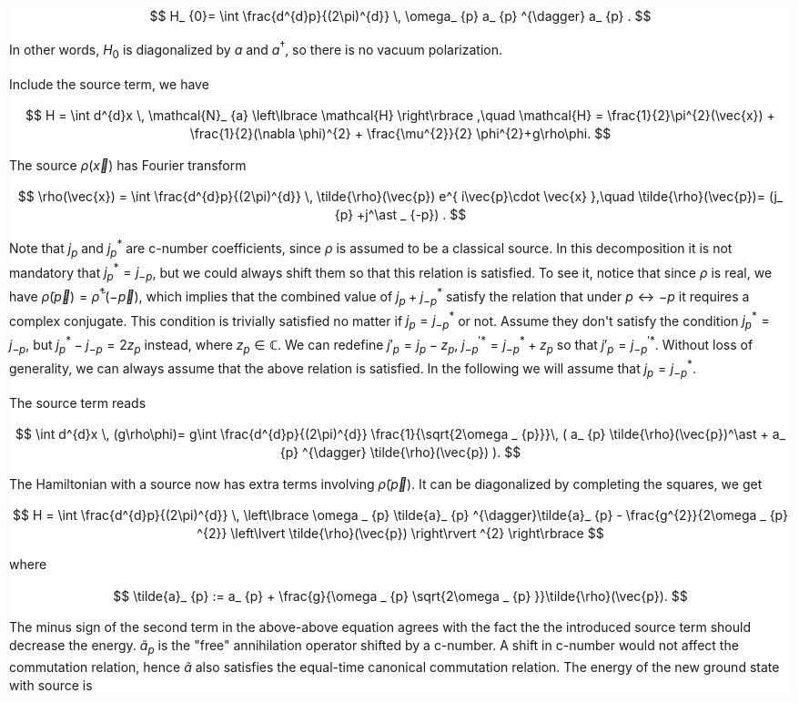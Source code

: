 $$
H_ {0}= \int \frac{d^{d}p}{(2\pi)^{d}} \, \omega_ {p} a_ {p} ^{\dagger} a_ {p} . 
$$

In other words, $H_ {0}$ is diagonalized by $a$ and $a^{\dagger}$, so there is no vacuum polarization. 

Include the source term, we have 

$$
H = \int d^{d}x \, \mathcal{N}_ {a} \left\lbrace \mathcal{H} \right\rbrace ,\quad 
\mathcal{H} = \frac{1}{2}\pi^{2}(\vec{x}) + \frac{1}{2}(\nabla \phi)^{2} + \frac{\mu^{2}}{2} \phi^{2}+g\rho\phi.
$$

The source $\rho(\vec{x})$ has Fourier transform 

$$
\rho(\vec{x}) = \int \frac{d^{d}p}{(2\pi)^{d}} \, \tilde{\rho}(\vec{p}) e^{ i\vec{p}\cdot \vec{x} },\quad  \tilde{\rho}(\vec{p})= (j_ {p} +j^\ast _ {-p}) .
$$

Note that $j_ {p}$ and $j_ {p}^\ast$ are c-number coefficients, since $\rho$ is assumed to be a classical source. In this decomposition it is not mandatory that $j_ {p}^\ast=j_ {-p}$, but we could always shift them so that this relation is satisfied. To see it, notice that since $\rho$ is real, we have $\tilde{\rho}(\vec{p})=\tilde{\rho}^\ast(-\vec{p})$, which implies that the combined value of $j_ {p}+j^\ast_ {-p}$ satisfy the relation that under $p\leftrightarrow-p$ it requires a complex conjugate. This condition is trivially satisfied no matter if $j_ {p}=j_ {-p}^\ast$ or not. Assume they don't satisfy the condition $j^\ast_ {p} = j_ {-p}$, but $j^\ast_ {p}-j_ {-p}=2z_ {p}$ instead, where $z_ {p}\in\mathbb{C}$. We can redefine $j'_ {p}= j_ {p}-z_ {p}$, $j_ {-p}^{'\ast} = j_ {-p}^{\ast}+z_ {p}$ so that $j'_ {p}=j^{'\ast}_ {-p}$. Without loss of generality, we can always assume that the above relation is satisfied. In the following we will assume that $j_ {p}=j^\ast_ {-p}$.

The source term reads

$$
\int d^{d}x \,  (g\rho\phi)=  g\int \frac{d^{d}p}{(2\pi)^{d}} \frac{1}{\sqrt{2\omega _ {p}}}\, ( a_ {p} \tilde{\rho}(\vec{p})^\ast + a_ {p} ^{\dagger} \tilde{\rho}(\vec{p}) ).
$$

The Hamiltonian with a source now has extra terms involving $\tilde{\rho}(\vec{p})$. It can be diagonalized by completing the squares, we get

$$
H = \int \frac{d^{d}p}{(2\pi)^{d}} \,  \left\lbrace \omega _ {p}  \tilde{a}_ {p} ^{\dagger}\tilde{a}_ {p} - \frac{g^{2}}{2\omega _ {p} ^{2}} \left\lvert \tilde{\rho}(\vec{p}) \right\rvert ^{2}  \right\rbrace 
$$

where 

$$
\tilde{a}_ {p} := a_ {p} + \frac{g}{\omega _ {p} \sqrt{2\omega _ {p} }}\tilde{\rho}(\vec{p}).
$$

The minus sign of the second term in the above-above equation agrees with the fact the the introduced source term should decrease the energy. $\tilde{a}_ {p}$ is the "free" annihilation operator shifted by a c-number. A shift in c-number would not affect the commutation relation, hence $\tilde{a}$ also satisfies the equal-time canonical commutation relation. The energy of the new ground state with source is
